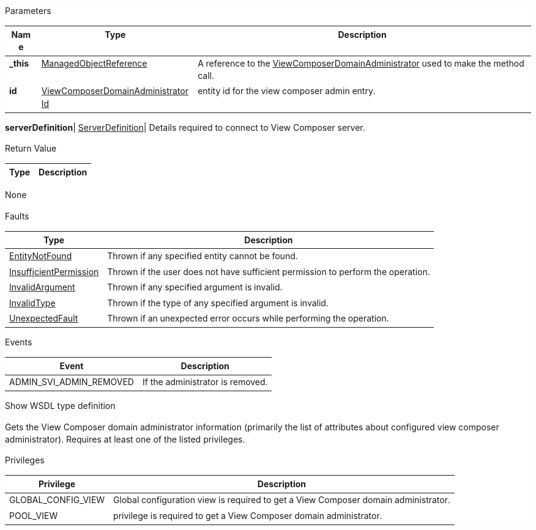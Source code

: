 Parameters 

Name| Type| Description  
---|---|---  
**_this**| [ManagedObjectReference](vmodl.ManagedObjectReference.md)|  A reference to the [ViewComposerDomainAdministrator](vdi.utils.viewcomposer.ViewComposerDomainAdministrator.md) used to make the method call.   
**id**| [ViewComposerDomainAdministratorId](vdi.entity.ViewComposerDomainAdministratorId.md)|  entity id for the view composer admin entry.   
  
**serverDefinition**| [ServerDefinition](vdi.utils.Certificate.ServerDefinition.md)|  Details required to connect to View Composer server.   
  
  


Return Value 

Type |  Description   
---|---  
None  
  


Faults 

Type |  Description   
---|---  
[EntityNotFound](vdi.fault.EntityNotFound.md)| Thrown if any specified entity cannot be found.  
[InsufficientPermission](vdi.fault.InsufficientPermission.md)| Thrown if the user does not have sufficient permission to perform the operation.  
[InvalidArgument](vdi.fault.InvalidArgument.md)| Thrown if any specified argument is invalid.  
[InvalidType](vdi.fault.InvalidType.md)| Thrown if the type of any specified argument is invalid.  
[UnexpectedFault](vdi.fault.UnexpectedFault.md)| Thrown if an unexpected error occurs while performing the operation.  
  


Events 

Event |  Description   
---|---  
ADMIN_SVI_ADMIN_REMOVED|  If the administrator is removed.   
  
Show WSDL type definition

  
  
  



Gets the View Composer domain administrator information (primarily the list of attributes about configured view composer administrator). Requires at least one of the listed privileges. 

Privileges 

Privilege |  Description   
---|---  
GLOBAL_CONFIG_VIEW|  Global configuration view is required to get a View Composer domain administrator.   
POOL_VIEW|  privilege is required to get a View Composer domain administrator.   
  